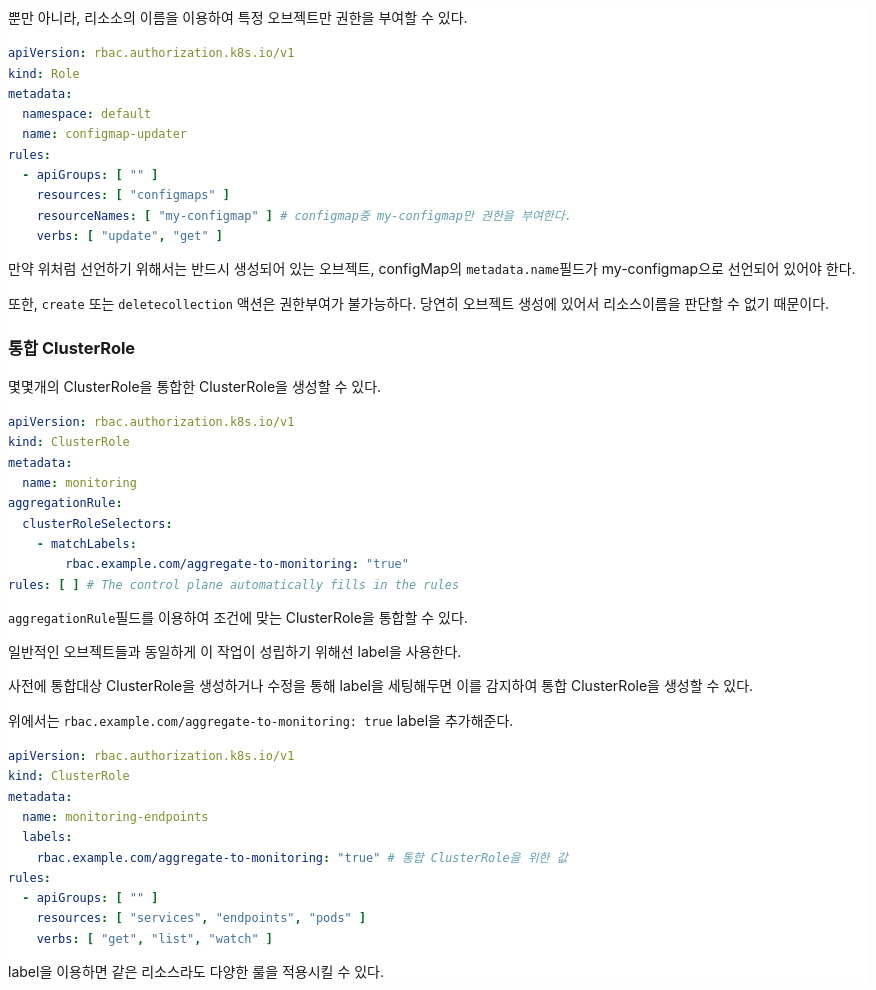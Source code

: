 뿐만 아니라, 리소소의 이름을 이용하여 특정 오브젝트만 권한을 부여할 수 있다.

```yaml
apiVersion: rbac.authorization.k8s.io/v1
kind: Role
metadata:
  namespace: default
  name: configmap-updater
rules:
  - apiGroups: [ "" ]
    resources: [ "configmaps" ]
    resourceNames: [ "my-configmap" ] # configmap중 my-configmap만 권한을 부여한다.
    verbs: [ "update", "get" ]
``` 

만약 위처럼 선언하기 위해서는 반드시 생성되어 있는 오브젝트, configMap의 `metadata.name`필드가 my-configmap으로 선언되어 있어야 한다.

또한, `create` 또는 `deletecollection` 액션은 권한부여가 불가능하다. 당연히 오브젝트 생성에 있어서 리소스이름을 판단할 수 없기 때문이다.

### 통합 ClusterRole

몇몇개의 ClusterRole을 통합한 ClusterRole을 생성할 수 있다.

```yaml
apiVersion: rbac.authorization.k8s.io/v1
kind: ClusterRole
metadata:
  name: monitoring
aggregationRule:
  clusterRoleSelectors:
    - matchLabels:
        rbac.example.com/aggregate-to-monitoring: "true"
rules: [ ] # The control plane automatically fills in the rules
```

`aggregationRule`필드를 이용하여 조건에 맞는 ClusterRole을 통합할 수 있다.

일반적인 오브젝트들과 동일하게 이 작업이 성립하기 위해선 label을 사용한다.

사전에 통합대상 ClusterRole을 생성하거나 수정을 통해 label을 세팅해두면 이를 감지하여 통합 ClusterRole을 생성할 수 있다.

위에서는 `rbac.example.com/aggregate-to-monitoring: true` label을 추가해준다.

```yaml
apiVersion: rbac.authorization.k8s.io/v1
kind: ClusterRole
metadata:
  name: monitoring-endpoints
  labels:
    rbac.example.com/aggregate-to-monitoring: "true" # 통합 ClusterRole을 위한 값
rules:
  - apiGroups: [ "" ]
    resources: [ "services", "endpoints", "pods" ]
    verbs: [ "get", "list", "watch" ]
```

label을 이용하면 같은 리소스라도 다양한 룰을 적용시킬 수 있다.
